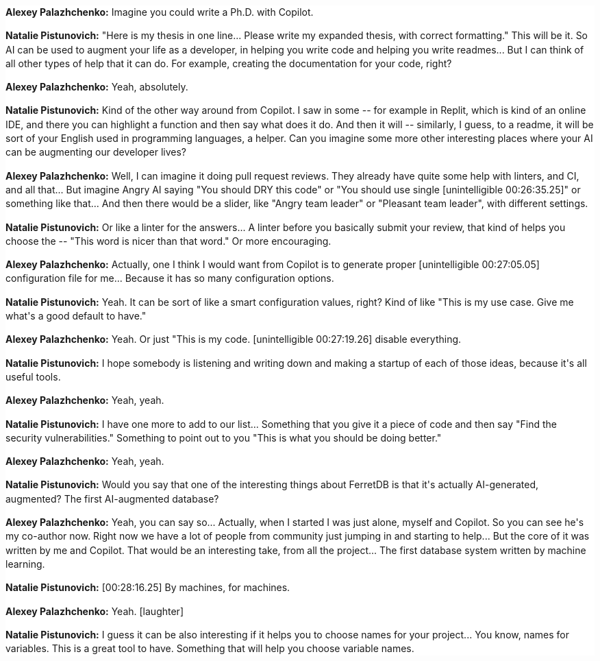 **Alexey Palazhchenko:** Imagine you could write a Ph.D. with Copilot.

**Natalie Pistunovich:** "Here is my thesis in one line... Please write my expanded thesis, with correct formatting." This will be it. So AI can be used to augment your life as a developer, in helping you write code and helping you write readmes... But I can think of all other types of help that it can do. For example, creating the documentation for your code, right?

**Alexey Palazhchenko:** Yeah, absolutely.

**Natalie Pistunovich:** Kind of the other way around from Copilot. I saw in some -- for example in Replit, which is kind of an online IDE, and there you can highlight a function and then say what does it do. And then it will -- similarly, I guess, to a readme, it will be sort of your English used in programming languages, a helper. Can you imagine some more other interesting places where your AI can be augmenting our developer lives?

**Alexey Palazhchenko:** Well, I can imagine it doing pull request reviews. They already have quite some help with linters, and CI, and all that... But imagine Angry AI saying "You should DRY this code" or "You should use single \[unintelligible 00:26:35.25\]" or something like that... And then there would be a slider, like "Angry team leader" or "Pleasant team leader", with different settings.

**Natalie Pistunovich:** Or like a linter for the answers... A linter before you basically submit your review, that kind of helps you choose the -- "This word is nicer than that word." Or more encouraging.

**Alexey Palazhchenko:** Actually, one I think I would want from Copilot is to generate proper \[unintelligible 00:27:05.05\] configuration file for me... Because it has so many configuration options.

**Natalie Pistunovich:** Yeah. It can be sort of like a smart configuration values, right? Kind of like "This is my use case. Give me what's a good default to have."

**Alexey Palazhchenko:** Yeah. Or just "This is my code. \[unintelligible 00:27:19.26\] disable everything.

**Natalie Pistunovich:** I hope somebody is listening and writing down and making a startup of each of those ideas, because it's all useful tools.

**Alexey Palazhchenko:** Yeah, yeah.

**Natalie Pistunovich:** I have one more to add to our list... Something that you give it a piece of code and then say "Find the security vulnerabilities." Something to point out to you "This is what you should be doing better."

**Alexey Palazhchenko:** Yeah, yeah.

**Natalie Pistunovich:** Would you say that one of the interesting things about FerretDB is that it's actually AI-generated, augmented? The first AI-augmented database?

**Alexey Palazhchenko:** Yeah, you can say so... Actually, when I started I was just alone, myself and Copilot. So you can see he's my co-author now. Right now we have a lot of people from community just jumping in and starting to help... But the core of it was written by me and Copilot. That would be an interesting take, from all the project... The first database system written by machine learning.

**Natalie Pistunovich:** \[00:28:16.25\] By machines, for machines.

**Alexey Palazhchenko:** Yeah. \[laughter\]

**Natalie Pistunovich:** I guess it can be also interesting if it helps you to choose names for your project... You know, names for variables. This is a great tool to have. Something that will help you choose variable names.

